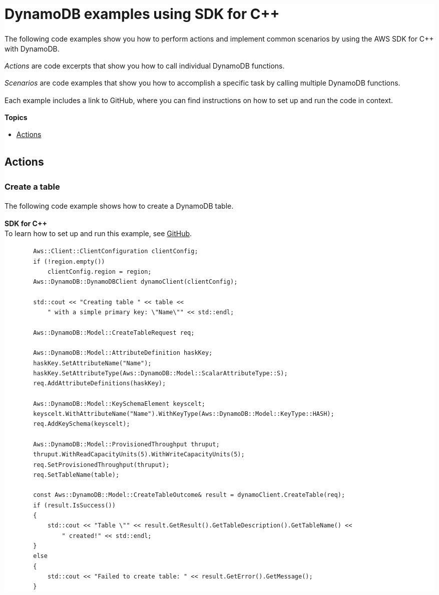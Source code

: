 # DynamoDB examples using SDK for C\+\+<a name="cpp_dynamodb_code_examples"></a>

The following code examples show you how to perform actions and implement common scenarios by using the AWS SDK for C\+\+ with DynamoDB\.

*Actions* are code excerpts that show you how to call individual DynamoDB functions\.

*Scenarios* are code examples that show you how to accomplish a specific task by calling multiple DynamoDB functions\.

Each example includes a link to GitHub, where you can find instructions on how to set up and run the code in context\.

**Topics**
+ [Actions](#w62aac13c21b9c15c13)

## Actions<a name="w62aac13c21b9c15c13"></a>

### Create a table<a name="dynamodb_CreateTable_cpp_topic"></a>

The following code example shows how to create a DynamoDB table\.

**SDK for C\+\+**  
 To learn how to set up and run this example, see [GitHub](https://github.com/awsdocs/aws-doc-sdk-examples/tree/main/cpp/example_code/dynamodb#code-examples)\. 
  

```
        Aws::Client::ClientConfiguration clientConfig;
        if (!region.empty())
            clientConfig.region = region;
        Aws::DynamoDB::DynamoDBClient dynamoClient(clientConfig);

        std::cout << "Creating table " << table <<
            " with a simple primary key: \"Name\"" << std::endl;

        Aws::DynamoDB::Model::CreateTableRequest req;

        Aws::DynamoDB::Model::AttributeDefinition haskKey;
        haskKey.SetAttributeName("Name");
        haskKey.SetAttributeType(Aws::DynamoDB::Model::ScalarAttributeType::S);
        req.AddAttributeDefinitions(haskKey);

        Aws::DynamoDB::Model::KeySchemaElement keyscelt;
        keyscelt.WithAttributeName("Name").WithKeyType(Aws::DynamoDB::Model::KeyType::HASH);
        req.AddKeySchema(keyscelt);

        Aws::DynamoDB::Model::ProvisionedThroughput thruput;
        thruput.WithReadCapacityUnits(5).WithWriteCapacityUnits(5);
        req.SetProvisionedThroughput(thruput);
        req.SetTableName(table);

        const Aws::DynamoDB::Model::CreateTableOutcome& result = dynamoClient.CreateTable(req);
        if (result.IsSuccess())
        {
            std::cout << "Table \"" << result.GetResult().GetTableDescription().GetTableName() <<
                " created!" << std::endl;
        }
        else
        {
            std::cout << "Failed to create table: " << result.GetError().GetMessage();
        }
```